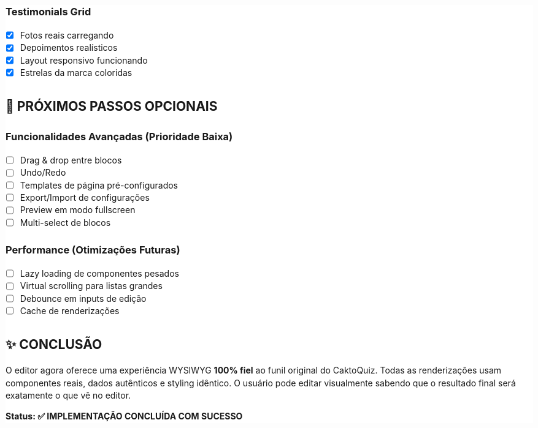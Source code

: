### **Testimonials Grid**
- [x] Fotos reais carregando
- [x] Depoimentos realísticos
- [x] Layout responsivo funcionando
- [x] Estrelas da marca coloridas

## 🎯 PRÓXIMOS PASSOS OPCIONAIS

### **Funcionalidades Avançadas (Prioridade Baixa)**
- [ ] Drag & drop entre blocos
- [ ] Undo/Redo
- [ ] Templates de página pré-configurados
- [ ] Export/Import de configurações
- [ ] Preview em modo fullscreen
- [ ] Multi-select de blocos

### **Performance (Otimizações Futuras)**
- [ ] Lazy loading de componentes pesados
- [ ] Virtual scrolling para listas grandes
- [ ] Debounce em inputs de edição
- [ ] Cache de renderizações

## ✨ CONCLUSÃO

O editor agora oferece uma experiência WYSIWYG **100% fiel** ao funil original do CaktoQuiz. Todas as renderizações usam componentes reais, dados autênticos e styling idêntico. O usuário pode editar visualmente sabendo que o resultado final será exatamente o que vê no editor.

**Status: ✅ IMPLEMENTAÇÃO CONCLUÍDA COM SUCESSO**
